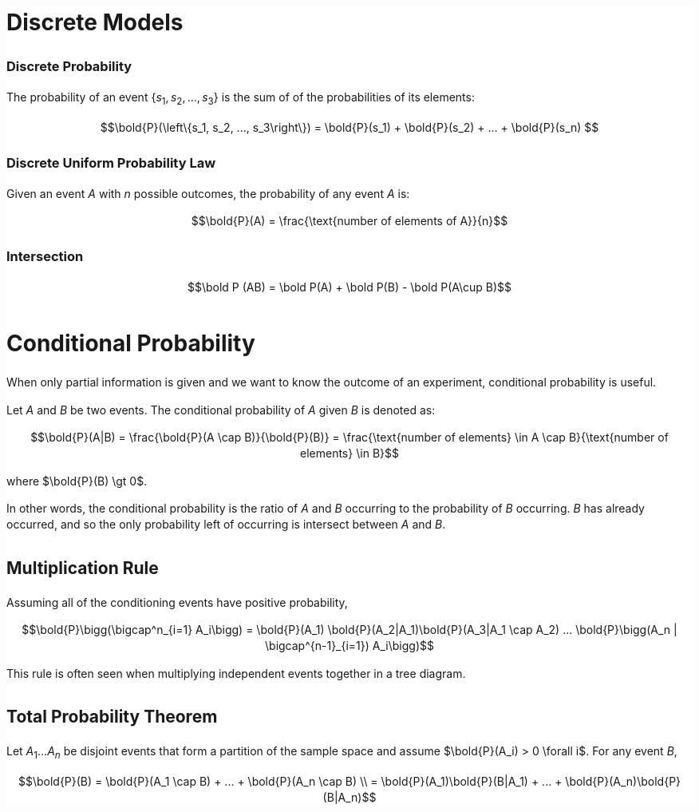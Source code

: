 # Discrete Models

### Discrete Probability

The probability of an event $\left\{s_1, s_2, ..., s_3\right\}$ is the sum of of the probabilities of its elements:

$$\bold{P}(\left\{s_1, s_2, ..., s_3\right\}) = \bold{P}(s_1) + \bold{P}(s_2) + ... + \bold{P}(s_n) $$

### Discrete Uniform Probability Law

Given an event $A$ with $n$ possible outcomes, the probability of any event $A$ is:

$$\bold{P}(A) = \frac{\text{number of elements of A}}{n}$$

### Intersection

$$\bold P (AB) = \bold P(A) + \bold P(B) - \bold P(A\cup B)$$

# Conditional Probability

When only partial information is given and we want to know the outcome of an experiment, conditional probability is useful.

Let $A$ and $B$ be two events. The conditional probability of $A$ given $B$ is denoted as:

$$\bold{P}(A|B) = \frac{\bold{P}(A \cap B)}{\bold{P}(B)} = \frac{\text{number of elements} \in A \cap B}{\text{number of elements} \in B}$$

where $\bold{P}(B) \gt 0$.

In other words, the conditional probability is the ratio of $A$ and $B$ occurring to the probability of $B$ occurring. $B$ has already occurred, and so the only probability left of occurring is intersect between $A$ and $B$.

## Multiplication Rule

Assuming all of the conditioning events have positive probability,

$$\bold{P}\bigg(\bigcap^n_{i=1} A_i\bigg) = \bold{P}(A_1) \bold{P}(A_2|A_1)\bold{P}(A_3|A_1 \cap A_2) ... \bold{P}\bigg(A_n | \bigcap^{n-1}_{i=1}) A_i\bigg)$$

This rule is often seen when multiplying independent events together in a tree diagram.

## Total Probability Theorem

Let $A_1 ... A_n$ be disjoint events that form a partition of the sample space and assume $\bold{P}(A_i) > 0 \forall i$. For any event $B$,

$$\bold{P}(B) = \bold{P}(A_1 \cap B) + ... + \bold{P}(A_n \cap B) \\
= \bold{P}(A_1)\bold{P}(B|A_1) + ... + \bold{P}(A_n)\bold{P}(B|A_n)$$
